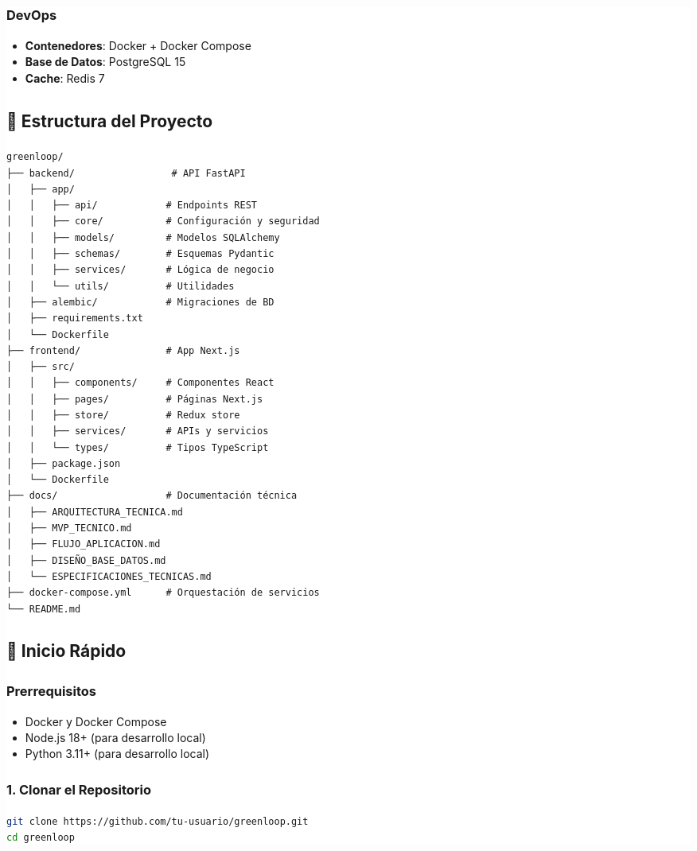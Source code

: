 ### DevOps
- **Contenedores**: Docker + Docker Compose
- **Base de Datos**: PostgreSQL 15
- **Cache**: Redis 7

## 📁 Estructura del Proyecto

```
greenloop/
├── backend/                 # API FastAPI
│   ├── app/
│   │   ├── api/            # Endpoints REST
│   │   ├── core/           # Configuración y seguridad
│   │   ├── models/         # Modelos SQLAlchemy
│   │   ├── schemas/        # Esquemas Pydantic
│   │   ├── services/       # Lógica de negocio
│   │   └── utils/          # Utilidades
│   ├── alembic/            # Migraciones de BD
│   ├── requirements.txt
│   └── Dockerfile
├── frontend/               # App Next.js
│   ├── src/
│   │   ├── components/     # Componentes React
│   │   ├── pages/          # Páginas Next.js
│   │   ├── store/          # Redux store
│   │   ├── services/       # APIs y servicios
│   │   └── types/          # Tipos TypeScript
│   ├── package.json
│   └── Dockerfile
├── docs/                   # Documentación técnica
│   ├── ARQUITECTURA_TECNICA.md
│   ├── MVP_TECNICO.md
│   ├── FLUJO_APLICACION.md
│   ├── DISEÑO_BASE_DATOS.md
│   └── ESPECIFICACIONES_TECNICAS.md
├── docker-compose.yml      # Orquestación de servicios
└── README.md
```

## 🚀 Inicio Rápido

### Prerrequisitos
- Docker y Docker Compose
- Node.js 18+ (para desarrollo local)
- Python 3.11+ (para desarrollo local)

### 1. Clonar el Repositorio
```bash
git clone https://github.com/tu-usuario/greenloop.git
cd greenloop
```
